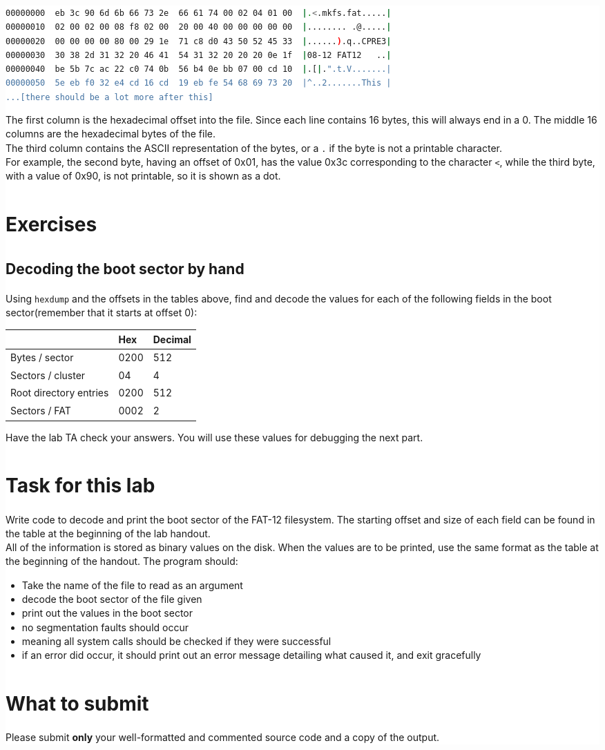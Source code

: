 ~~~bash
00000000  eb 3c 90 6d 6b 66 73 2e  66 61 74 00 02 04 01 00  |.<.mkfs.fat.....|
00000010  02 00 02 00 08 f8 02 00  20 00 40 00 00 00 00 00  |........ .@.....|
00000020  00 00 00 00 80 00 29 1e  71 c8 d0 43 50 52 45 33  |......).q..CPRE3|
00000030  30 38 2d 31 32 20 46 41  54 31 32 20 20 20 0e 1f  |08-12 FAT12   ..|
00000040  be 5b 7c ac 22 c0 74 0b  56 b4 0e bb 07 00 cd 10  |.[|.".t.V.......|
00000050  5e eb f0 32 e4 cd 16 cd  19 eb fe 54 68 69 73 20  |^..2.......This |
...[there should be a lot more after this]
~~~

The first column is the hexadecimal offset into the file.  Since each line contains 16 bytes, this will always end in a 0.  The middle 16 columns are the hexadecimal bytes of the file.  
The third column contains the ASCII representation of the bytes, or a `.` if the byte is not a printable character.  
For example, the second byte, having an offset of 0x01, has the value 0x3c corresponding to the character `<`, while the third byte, with a value of 0x90, is not printable, so it is shown as a dot.

# Exercises

## Decoding the boot sector by hand
Using `hexdump` and the offsets in the tables above, find and decode the values for each of the following fields in the boot sector(remember that it starts at offset 0):

|			|Hex		|Decimal	|
|:----------------------|:--------------|:--------------|
|Bytes / sector 	|	0200	|	512	|
|Sectors / cluster	|	04	|	4	|
|Root directory entries |	0200	|	512	|
|Sectors / FAT		|	0002	|	2	|

Have the lab TA check your answers.  You will use these values for debugging the next part.

# Task for this lab
Write code to decode and print the boot sector of the FAT-12 filesystem.  The starting offset and size of each field can be found in the table at the beginning of the lab handout.  
All of the information is stored as binary values on the disk.  When the values are to be printed, use the same format as the table at the beginning of the handout.  The program should:
 - Take the name of the file to read as an argument
 - decode the boot sector of the file given
 - print out the values in the boot sector
 - no segmentation faults should occur
  - meaning all system calls should be checked if they were successful
  - if an error did occur, it should print out an error message detailing what caused it, and exit gracefully

# What to submit
Please submit **only** your well-formatted and commented source code and a copy of the output.
